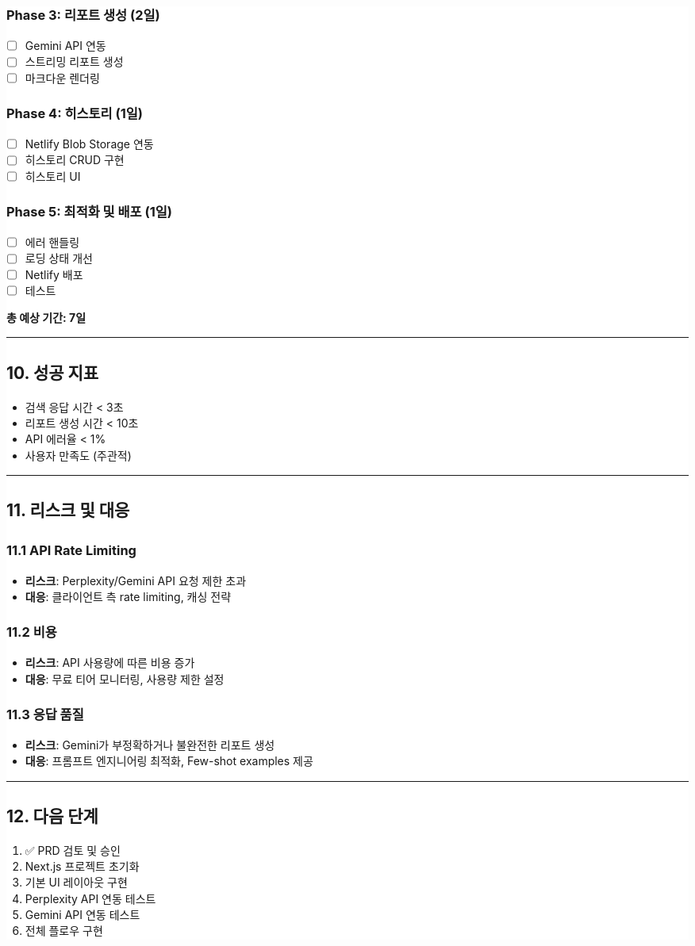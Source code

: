 ### Phase 3: 리포트 생성 (2일)
- [ ] Gemini API 연동
- [ ] 스트리밍 리포트 생성
- [ ] 마크다운 렌더링

### Phase 4: 히스토리 (1일)
- [ ] Netlify Blob Storage 연동
- [ ] 히스토리 CRUD 구현
- [ ] 히스토리 UI

### Phase 5: 최적화 및 배포 (1일)
- [ ] 에러 핸들링
- [ ] 로딩 상태 개선
- [ ] Netlify 배포
- [ ] 테스트

**총 예상 기간: 7일**

---

## 10. 성공 지표

- 검색 응답 시간 < 3초
- 리포트 생성 시간 < 10초
- API 에러율 < 1%
- 사용자 만족도 (주관적)

---

## 11. 리스크 및 대응

### 11.1 API Rate Limiting
- **리스크**: Perplexity/Gemini API 요청 제한 초과
- **대응**: 클라이언트 측 rate limiting, 캐싱 전략

### 11.2 비용
- **리스크**: API 사용량에 따른 비용 증가
- **대응**: 무료 티어 모니터링, 사용량 제한 설정

### 11.3 응답 품질
- **리스크**: Gemini가 부정확하거나 불완전한 리포트 생성
- **대응**: 프롬프트 엔지니어링 최적화, Few-shot examples 제공

---

## 12. 다음 단계

1. ✅ PRD 검토 및 승인
2. Next.js 프로젝트 초기화
3. 기본 UI 레이아웃 구현
4. Perplexity API 연동 테스트
5. Gemini API 연동 테스트
6. 전체 플로우 구현
